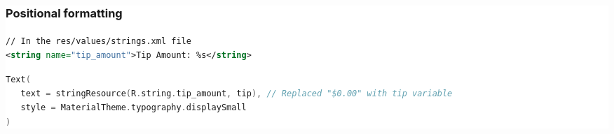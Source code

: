 ### Positional formatting

```xml
// In the res/values/strings.xml file
<string name="tip_amount">Tip Amount: %s</string>
```

```kt
Text(
   text = stringResource(R.string.tip_amount, tip), // Replaced "$0.00" with tip variable
   style = MaterialTheme.typography.displaySmall
)
```
